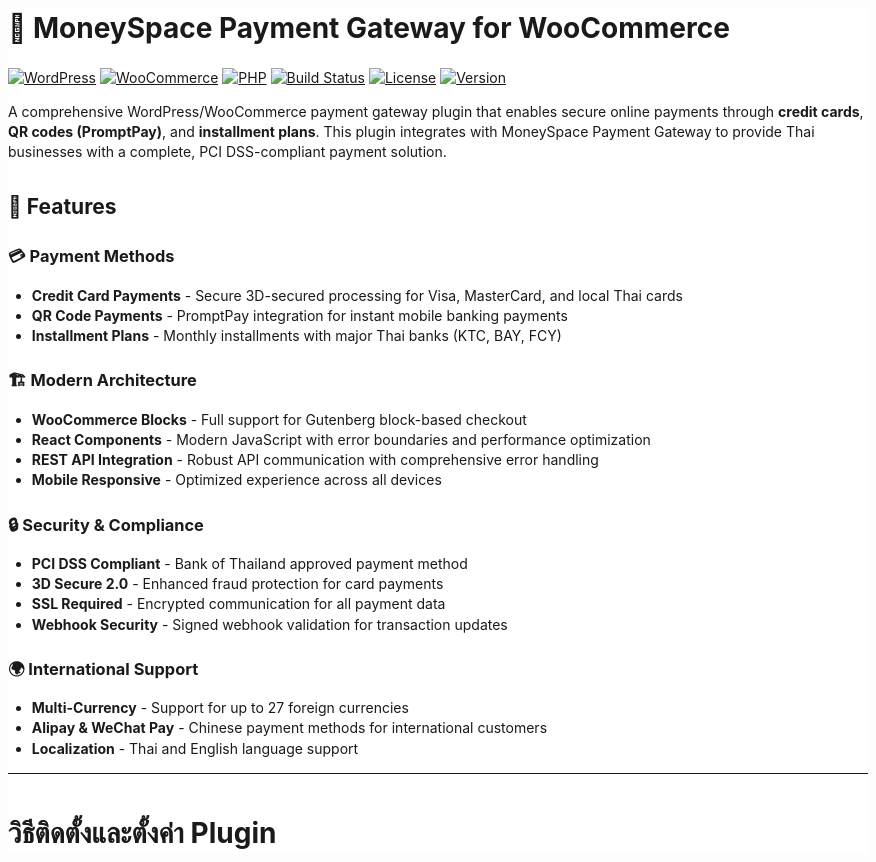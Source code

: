 # 🚀 MoneySpace Payment Gateway for WooCommerce

[![WordPress](https://img.shields.io/badge/WordPress-6.0+-blue.svg)](https://wordpress.org/)
[![WooCommerce](https://img.shields.io/badge/WooCommerce-8.0+-purple.svg)](https://woocommerce.com/)
[![PHP](https://img.shields.io/badge/PHP-8.0+-777BB4.svg)](https://php.net/)
[![Build Status](https://img.shields.io/badge/build-passing-brightgreen.svg)](https://github.com/MoneySpace-net/money-space-for-woocommerce/actions)
[![License](https://img.shields.io/badge/License-GPL--2.0+-red.svg)](LICENSE)
[![Version](https://img.shields.io/badge/version-2.13.4-blue.svg)](https://github.com/MoneySpace-net/money-space-for-woocommerce/releases)

A comprehensive WordPress/WooCommerce payment gateway plugin that enables secure online payments through **credit cards**, **QR codes (PromptPay)**, and **installment plans**. This plugin integrates with MoneySpace Payment Gateway to provide Thai businesses with a complete, PCI DSS-compliant payment solution.

## 🎯 Features

### 💳 Payment Methods
- **Credit Card Payments** - Secure 3D-secured processing for Visa, MasterCard, and local Thai cards
- **QR Code Payments** - PromptPay integration for instant mobile banking payments
- **Installment Plans** - Monthly installments with major Thai banks (KTC, BAY, FCY)

### 🏗️ Modern Architecture
- **WooCommerce Blocks** - Full support for Gutenberg block-based checkout
- **React Components** - Modern JavaScript with error boundaries and performance optimization
- **REST API Integration** - Robust API communication with comprehensive error handling
- **Mobile Responsive** - Optimized experience across all devices

### 🔒 Security & Compliance
- **PCI DSS Compliant** - Bank of Thailand approved payment method
- **3D Secure 2.0** - Enhanced fraud protection for card payments
- **SSL Required** - Encrypted communication for all payment data
- **Webhook Security** - Signed webhook validation for transaction updates

### 🌍 International Support
- **Multi-Currency** - Support for up to 27 foreign currencies
- **Alipay & WeChat Pay** - Chinese payment methods for international customers
- **Localization** - Thai and English language support

---

# วิธีติดตั้งและตั้งค่า Plugin

  

  
